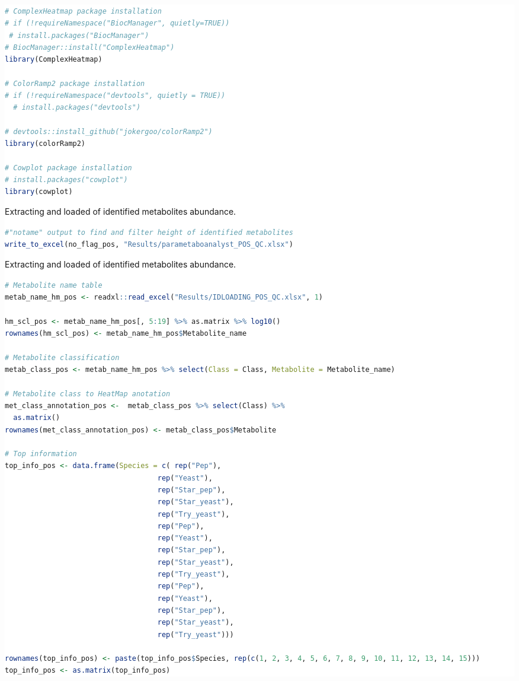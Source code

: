 ``` r
# ComplexHeatmap package installation
# if (!requireNamespace("BiocManager", quietly=TRUE))
 # install.packages("BiocManager")
# BiocManager::install("ComplexHeatmap")
library(ComplexHeatmap)

# ColorRamp2 package installation
# if (!requireNamespace("devtools", quietly = TRUE)) 
  # install.packages("devtools")

# devtools::install_github("jokergoo/colorRamp2")
library(colorRamp2)

# Cowplot package installation
# install.packages("cowplot")
library(cowplot)
```

Extracting and loaded of identified metabolites abundance.

``` r
#"notame" output to find and filter height of identified metabolites
write_to_excel(no_flag_pos, "Results/parametaboanalyst_POS_QC.xlsx")
```

Extracting and loaded of identified metabolites abundance.

``` r
# Metabolite name table
metab_name_hm_pos <- readxl::read_excel("Results/IDLOADING_POS_QC.xlsx", 1)

hm_scl_pos <- metab_name_hm_pos[, 5:19] %>% as.matrix %>% log10()
rownames(hm_scl_pos) <- metab_name_hm_pos$Metabolite_name

# Metabolite classification
metab_class_pos <- metab_name_hm_pos %>% select(Class = Class, Metabolite = Metabolite_name)

# Metabolite class to HeatMap anotation
met_class_annotation_pos <-  metab_class_pos %>% select(Class) %>% 
  as.matrix()
rownames(met_class_annotation_pos) <- metab_class_pos$Metabolite

# Top information
top_info_pos <- data.frame(Species = c( rep("Pep"),
                                    rep("Yeast"),
                                    rep("Star_pep"),
                                    rep("Star_yeast"),
                                    rep("Try_yeast"),
                                    rep("Pep"),
                                    rep("Yeast"),
                                    rep("Star_pep"),
                                    rep("Star_yeast"),
                                    rep("Try_yeast"),
                                    rep("Pep"),
                                    rep("Yeast"),
                                    rep("Star_pep"),
                                    rep("Star_yeast"),
                                    rep("Try_yeast"))) 

rownames(top_info_pos) <- paste(top_info_pos$Species, rep(c(1, 2, 3, 4, 5, 6, 7, 8, 9, 10, 11, 12, 13, 14, 15)))
top_info_pos <- as.matrix(top_info_pos)
```
